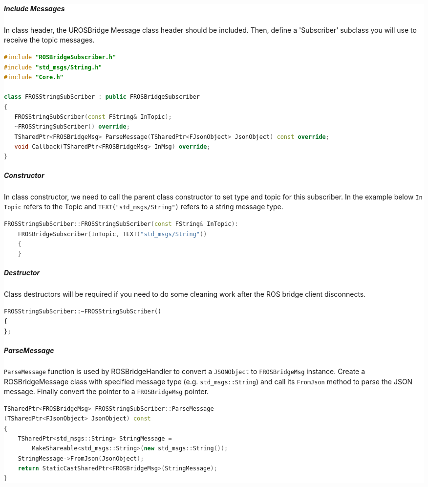 ##### Include Messages

In class header, the UROSBridge Message class header should be included. Then, define a 'Subscriber' subclass you will use to receive the topic messages.

```cpp
#include "ROSBridgeSubscriber.h"
#include "std_msgs/String.h"
#include "Core.h"

class FROSStringSubScriber : public FROSBridgeSubscriber
{
   FROSStringSubScriber(const FString& InTopic);
   ~FROSStringSubScriber() override;
   TSharedPtr<FROSBridgeMsg> ParseMessage(TSharedPtr<FJsonObject> JsonObject) const override;
   void Callback(TSharedPtr<FROSBridgeMsg> InMsg) override;
}
```

##### Constructor

In class constructor, we need to call the parent class constructor to set type and topic for this subscriber. In the example below `InTopic` refers to the Topic and `TEXT("std_msgs/String")` refers to a string message type.

```cpp
FROSStringSubScriber::FROSStringSubScriber(const FString& InTopic):
    FROSBridgeSubscriber(InTopic, TEXT("std_msgs/String"))
    {      
    }
```

##### Destructor

Class destructors will be required if you need to do some cleaning work after the ROS bridge client disconnects.

```
FROSStringSubScriber::~FROSStringSubScriber()
{
};
```

##### ParseMessage

`ParseMessage` function is used by ROSBridgeHandler to convert a `JSONObject` to `FROSBridgeMsg` instance. Create a ROSBridgeMessage class with specified message type (e.g. `std_msgs::String`) and call its `FromJson` method to parse the JSON message. Finally convert the pointer to a `FROSBridgeMsg` pointer.

```cpp
TSharedPtr<FROSBridgeMsg> FROSStringSubScriber::ParseMessage
(TSharedPtr<FJsonObject> JsonObject) const
{
    TSharedPtr<std_msgs::String> StringMessage =
        MakeShareable<std_msgs::String>(new std_msgs::String());        
    StringMessage->FromJson(JsonObject);
    return StaticCastSharedPtr<FROSBridgeMsg>(StringMessage);
}
```
